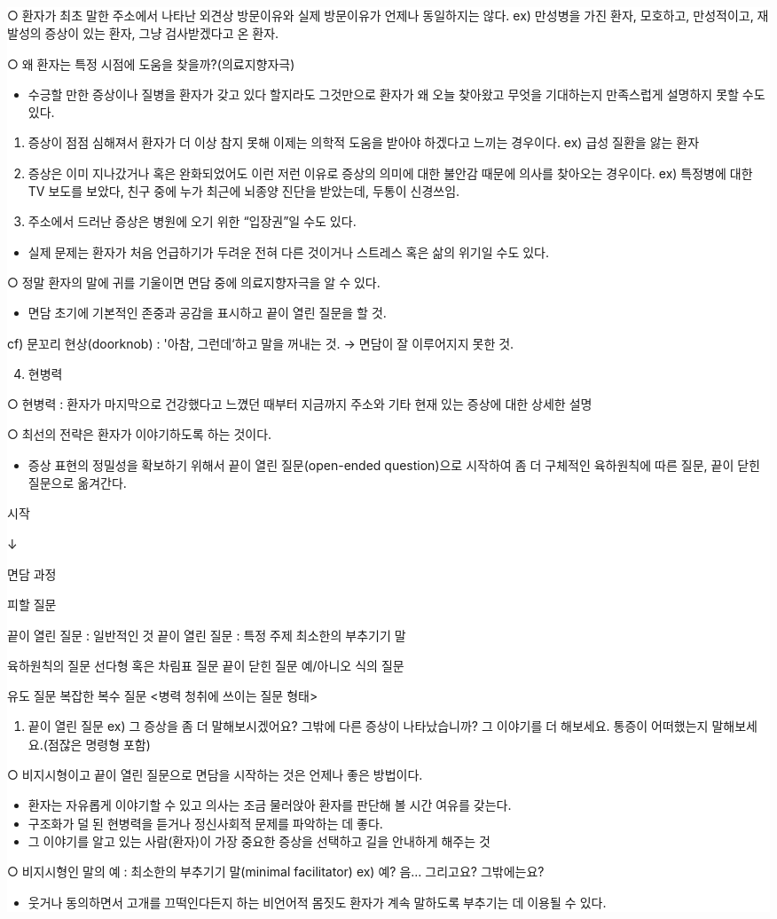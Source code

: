 ○ 환자가 최초 말한 주소에서 나타난 외견상 방문이유와 실제 방문이유가 언제나 동일하지는 않다.
ex) 만성병을 가진 환자, 모호하고, 만성적이고, 재발성의 증상이 있는 환자, 그냥 검사받겠다고 온 환자.

○ 왜 환자는 특정 시점에 도움을 찾을까?(의료지향자극)
- 수긍할 만한 증상이나 질병을 환자가 갖고 있다 할지라도 그것만으로 환자가 왜 오늘 찾아왔고 무엇을 기대하는지 만족스럽게 설명하지 못할 수도 있다.

1) 증상이 점점 심해져서 환자가 더 이상 참지 못해 이제는 의학적 도움을 받아야 하겠다고 느끼는 경우이다.
ex) 급성 질환을 앓는 환자

2) 증상은 이미 지나갔거나 혹은 완화되었어도 이런 저런 이유로 증상의 의미에 대한 불안감 때문에 의사를 찾아오는 경우이다.
ex) 특정병에 대한 TV 보도를 보았다, 친구 중에 누가 최근에 뇌종양 진단을 받았는데, 두통이 신경쓰임.

3) 주소에서 드러난 증상은 병원에 오기 위한 “입장권”일 수도 있다.
- 실제 문제는 환자가 처음 언급하기가 두려운 전혀 다른 것이거나 스트레스 혹은 삶의 위기일 수도 있다.

○ 정말 환자의 말에 귀를 기울이면 면담 중에 의료지향자극을 알 수 있다.
- 면담 초기에 기본적인 존중과 공감을 표시하고 끝이 열린 질문을 할 것.

cf) 문꼬리 현상(doorknob) : '아참, 그런데‘하고 말을 꺼내는 것. → 면담이 잘 이루어지지 못한 것.


4. 현병력

○ 현병력 : 환자가 마지막으로 건강했다고 느꼈던 때부터 지금까지 주소와 기타 현재 있는 증상에 대한 상세한 설명

○ 최선의 전략은 환자가 이야기하도록 하는 것이다.
- 증상 표현의 정밀성을 확보하기 위해서 끝이 열린 질문(open-ended question)으로 시작하여 좀 더 구체적인 육하원칙에 따른 질문, 끝이 닫힌 질문으로 옮겨간다.

시작

↓

면담 과정




피할 질문

끝이 열린 질문 : 일반적인 것
끝이 열린 질문 : 특정 주제
최소한의 부추기기 말

육하원칙의 질문
선다형 혹은 차림표 질문
끝이 닫힌 질문
예/아니오 식의 질문

유도 질문
복잡한 복수 질문
<병력 청취에 쓰이는 질문 형태>

1) 끝이 열린 질문
ex) 그 증상을 좀 더 말해보시겠어요? 그밖에 다른 증상이 나타났습니까? 그 이야기를 더 해보세요. 통증이 어떠했는지 말해보세요.(점잖은 명령형 포함)

○ 비지시형이고 끝이 열린 질문으로 면담을 시작하는 것은 언제나 좋은 방법이다.
- 환자는 자유롭게 이야기할 수 있고 의사는 조금 물러앉아 환자를 판단해 볼 시간 여유를 갖는다.
- 구조화가 덜 된 현병력을 듣거나 정신사회적 문제를 파악하는 데 좋다.
- 그 이야기를 알고 있는 사람(환자)이 가장 중요한 증상을 선택하고 길을 안내하게 해주는 것

○ 비지시형인 말의 예 : 최소한의 부추기기 말(minimal facilitator)
ex) 예? 음... 그리고요? 그밖에는요?
- 웃거나 동의하면서 고개를 끄떡인다든지 하는 비언어적 몸짓도 환자가 계속 말하도록 부추기는 데 이용될 수 있다.
